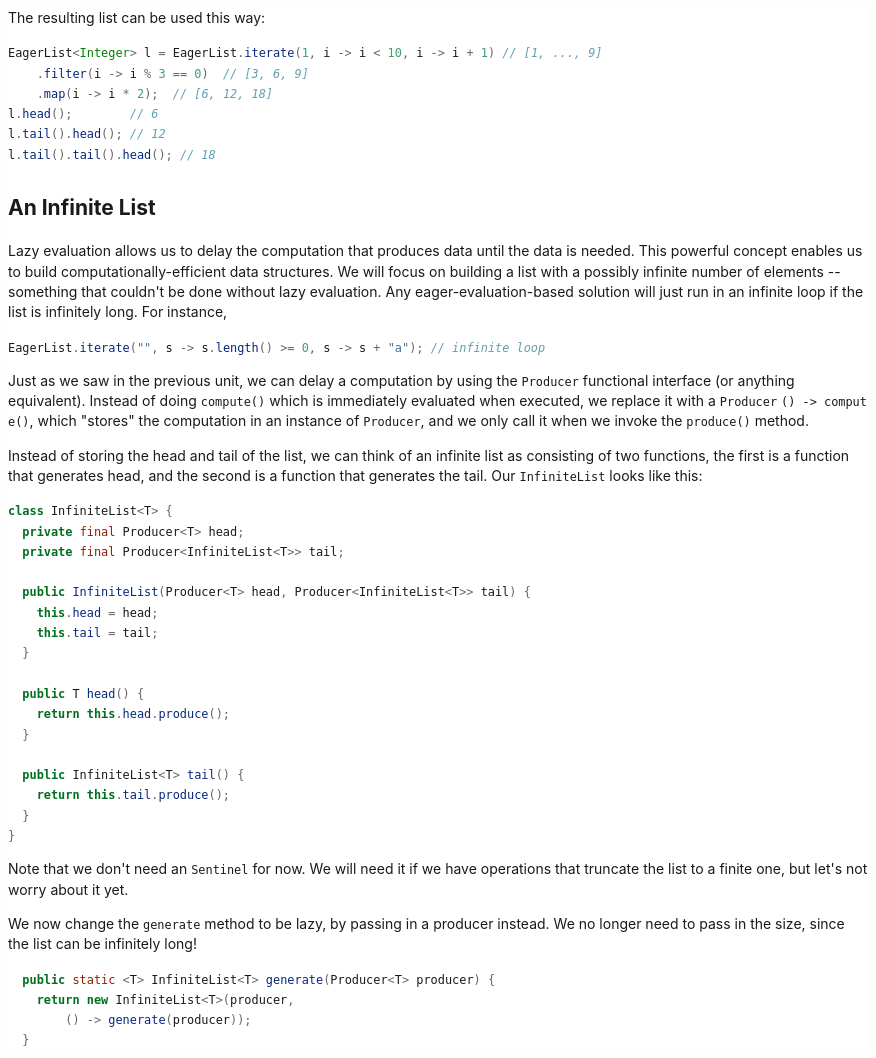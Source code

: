 The resulting list can be used this way:
```Java
EagerList<Integer> l = EagerList.iterate(1, i -> i < 10, i -> i + 1) // [1, ..., 9]
    .filter(i -> i % 3 == 0)  // [3, 6, 9]
    .map(i -> i * 2);  // [6, 12, 18]
l.head();        // 6
l.tail().head(); // 12
l.tail().tail().head(); // 18
```

## An Infinite List

Lazy evaluation allows us to delay the computation that produces data until the data is needed.  This powerful concept enables us to build computationally-efficient data structures.  We will focus on building a list with a possibly infinite number of elements -- something that couldn't be done without lazy evaluation.  Any eager-evaluation-based solution will just run in an infinite loop if the list is infinitely long.  For instance,

```Java
EagerList.iterate("", s -> s.length() >= 0, s -> s + "a"); // infinite loop
```

Just as we saw in the previous unit, we can delay a computation by using the `Producer` functional interface (or anything equivalent).  Instead of doing `compute()` which is immediately evaluated when executed, we replace it with a `Producer` `() -> compute()`, which "stores" the computation in an instance of `Producer`, and we only call it when we invoke the `produce()` method.

Instead of storing the head and tail of the list, we can think of an infinite list as consisting of two functions, the first is a function that generates head, and the second is a function that generates the tail.  Our `InfiniteList` looks like this:

```Java
class InfiniteList<T> {
  private final Producer<T> head;
  private final Producer<InfiniteList<T>> tail;

  public InfiniteList(Producer<T> head, Producer<InfiniteList<T>> tail) {
    this.head = head;
    this.tail = tail;
  }

  public T head() {
    return this.head.produce();
  }

  public InfiniteList<T> tail() {
    return this.tail.produce();
  }
}
```

Note that we don't need an `Sentinel` for now.  We will need it if we have operations that truncate the list to a finite one, but let's not worry about it yet.

We now change the `generate` method to be lazy, by passing in a producer instead.  We no longer need to pass in the size, since the list can be infinitely long!
```Java
  public static <T> InfiniteList<T> generate(Producer<T> producer) {
    return new InfiniteList<T>(producer,
        () -> generate(producer));
  }
```
